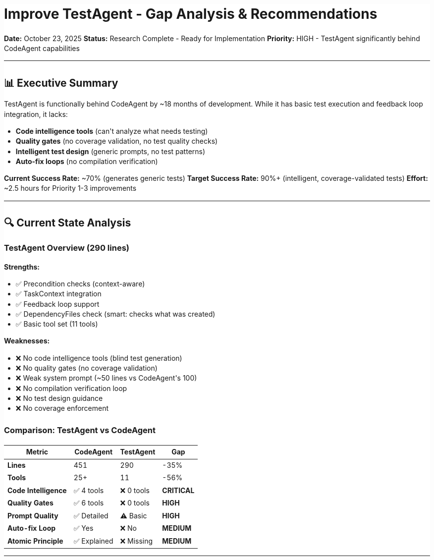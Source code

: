 # Improve TestAgent - Gap Analysis & Recommendations

**Date:** October 23, 2025
**Status:** Research Complete - Ready for Implementation
**Priority:** HIGH - TestAgent significantly behind CodeAgent capabilities

---

## 📊 Executive Summary

TestAgent is functionally behind CodeAgent by ~18 months of development. While it has basic test execution and feedback loop integration, it lacks:
- **Code intelligence tools** (can't analyze what needs testing)
- **Quality gates** (no coverage validation, no test quality checks)
- **Intelligent test design** (generic prompts, no test patterns)
- **Auto-fix loops** (no compilation verification)

**Current Success Rate:** ~70% (generates generic tests)
**Target Success Rate:** 90%+ (intelligent, coverage-validated tests)
**Effort:** ~2.5 hours for Priority 1-3 improvements

---

## 🔍 Current State Analysis

### TestAgent Overview (290 lines)

**Strengths:**
- ✅ Precondition checks (context-aware)
- ✅ TaskContext integration
- ✅ Feedback loop support
- ✅ DependencyFiles check (smart: checks what was created)
- ✅ Basic tool set (11 tools)

**Weaknesses:**
- ❌ No code intelligence tools (blind test generation)
- ❌ No quality gates (no coverage validation)
- ❌ Weak system prompt (~50 lines vs CodeAgent's 100)
- ❌ No compilation verification loop
- ❌ No test design guidance
- ❌ No coverage enforcement

### Comparison: TestAgent vs CodeAgent

| Metric | CodeAgent | TestAgent | Gap |
|--------|-----------|-----------|-----|
| **Lines** | 451 | 290 | -35% |
| **Tools** | 25+ | 11 | -56% |
| **Code Intelligence** | ✅ 4 tools | ❌ 0 tools | **CRITICAL** |
| **Quality Gates** | ✅ 6 tools | ❌ 0 tools | **HIGH** |
| **Prompt Quality** | ✅ Detailed | ⚠️ Basic | **HIGH** |
| **Auto-fix Loop** | ✅ Yes | ❌ No | **MEDIUM** |
| **Atomic Principle** | ✅ Explained | ❌ Missing | **MEDIUM** |

---